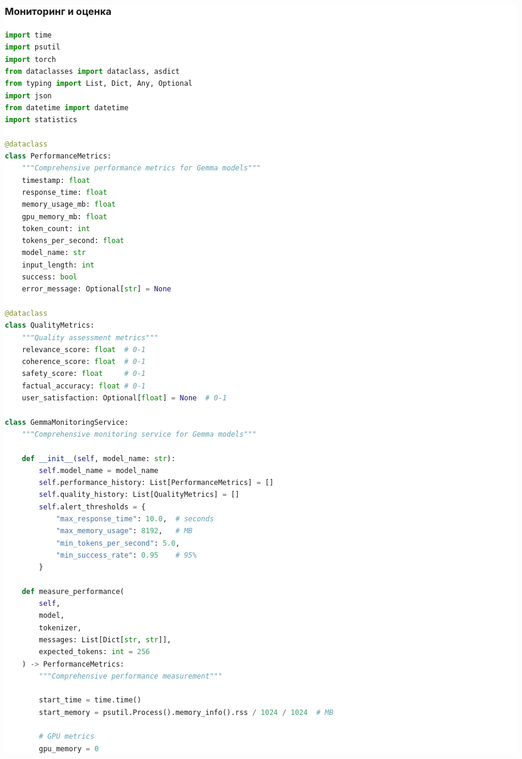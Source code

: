 ### Мониторинг и оценка

```python
import time
import psutil
import torch
from dataclasses import dataclass, asdict
from typing import List, Dict, Any, Optional
import json
from datetime import datetime
import statistics

@dataclass
class PerformanceMetrics:
    """Comprehensive performance metrics for Gemma models"""
    timestamp: float
    response_time: float
    memory_usage_mb: float
    gpu_memory_mb: float
    token_count: int
    tokens_per_second: float
    model_name: str
    input_length: int
    success: bool
    error_message: Optional[str] = None

@dataclass
class QualityMetrics:
    """Quality assessment metrics"""
    relevance_score: float  # 0-1
    coherence_score: float  # 0-1
    safety_score: float     # 0-1
    factual_accuracy: float # 0-1
    user_satisfaction: Optional[float] = None  # 0-1

class GemmaMonitoringService:
    """Comprehensive monitoring service for Gemma models"""
    
    def __init__(self, model_name: str):
        self.model_name = model_name
        self.performance_history: List[PerformanceMetrics] = []
        self.quality_history: List[QualityMetrics] = []
        self.alert_thresholds = {
            "max_response_time": 10.0,  # seconds
            "max_memory_usage": 8192,   # MB
            "min_tokens_per_second": 5.0,
            "min_success_rate": 0.95    # 95%
        }
    
    def measure_performance(
        self, 
        model, 
        tokenizer, 
        messages: List[Dict[str, str]],
        expected_tokens: int = 256
    ) -> PerformanceMetrics:
        """Comprehensive performance measurement"""
        
        start_time = time.time()
        start_memory = psutil.Process().memory_info().rss / 1024 / 1024  # MB
        
        # GPU metrics
        gpu_memory = 0
```